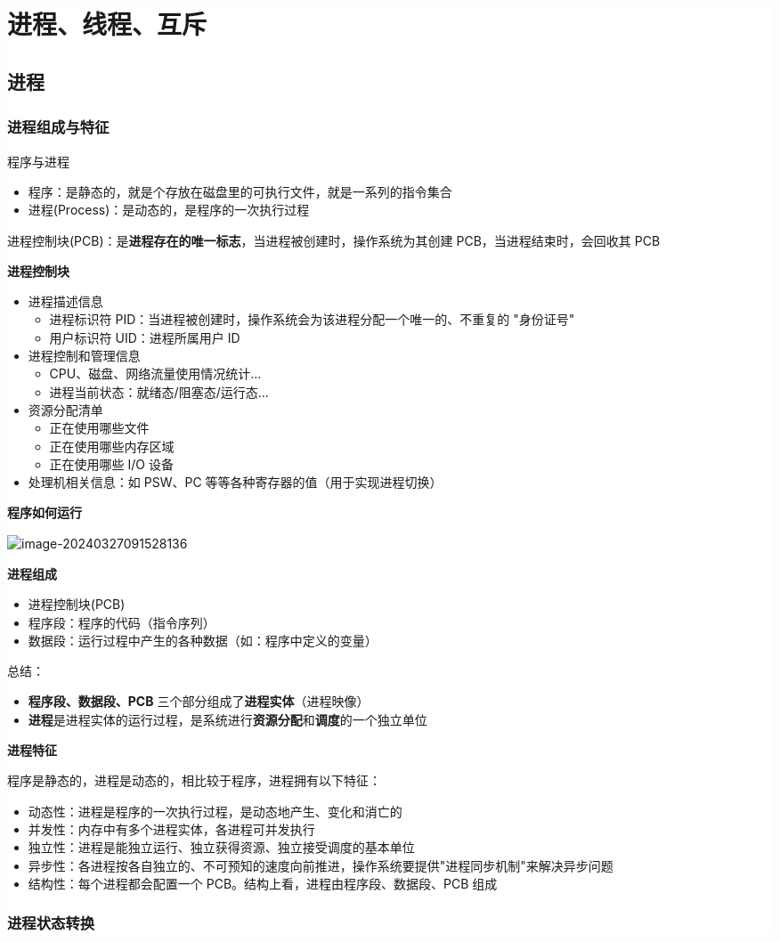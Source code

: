 # 进程、线程、互斥

## 进程

### 进程组成与特征

程序与进程

- 程序：是静态的，就是个存放在磁盘里的可执行文件，就是一系列的指令集合
- 进程(Process)：是动态的，是程序的一次执行过程

进程控制块(PCB)：是**进程存在的唯一标志**，当进程被创建时，操作系统为其创建 PCB，当进程结束时，会回收其 PCB

**进程控制块**

- 进程描述信息
  - 进程标识符 PID：当进程被创建时，操作系统会为该进程分配一个唯一的、不重复的 "身份证号"
  - 用户标识符 UID：进程所属用户 ID
- 进程控制和管理信息
  - CPU、磁盘、网络流量使用情况统计...
  - 进程当前状态：就绪态/阻塞态/运行态...
- 资源分配清单
  - 正在使用哪些文件
  - 正在使用哪些内存区域
  - 正在使用哪些 I/O 设备
- 处理机相关信息：如 PSW、PC 等等各种寄存器的值（用于实现进程切换）

**程序如何运行**

![image-20240327091528136](https://gitee.com/lilyn/pic/raw/master/md-img/image-20240327091528136.png)

**进程组成**

- 进程控制块(PCB)
- 程序段：程序的代码（指令序列）
- 数据段：运行过程中产生的各种数据（如：程序中定义的变量）

总结：

- **程序段、数据段、PCB** 三个部分组成了**进程实体**（进程映像）
- **进程**是进程实体的运行过程，是系统进行**资源分配**和**调度**的一个独立单位

**进程特征**

程序是静态的，进程是动态的，相比较于程序，进程拥有以下特征：

- 动态性：进程是程序的一次执行过程，是动态地产生、变化和消亡的
- 并发性：内存中有多个进程实体，各进程可并发执行
- 独立性：进程是能独立运行、独立获得资源、独立接受调度的基本单位
- 异步性：各进程按各自独立的、不可预知的速度向前推进，操作系统要提供"进程同步机制"来解决异步问题
- 结构性：每个进程都会配置一个 PCB。结构上看，进程由程序段、数据段、PCB 组成

### 进程状态转换
